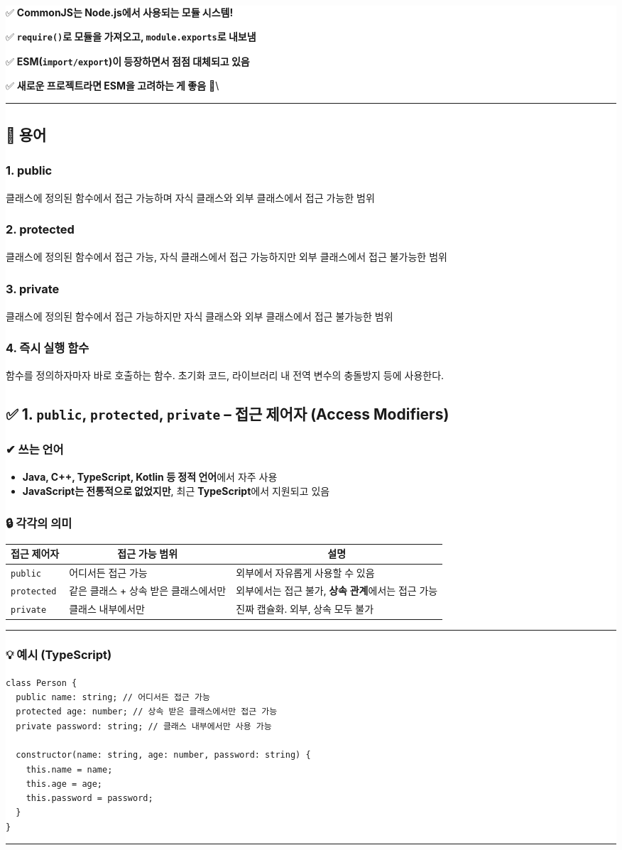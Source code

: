 ✅ **CommonJS는 Node.js에서 사용되는 모듈 시스템!**

✅ **`require()`로 모듈을 가져오고, `module.exports`로 내보냄**

✅ **ESM(`import/export`)이 등장하면서 점점 대체되고 있음**

✅ **새로운 프로젝트라면 ESM을 고려하는 게 좋음** 🎯\

---

## 📌 용어

### 1. public

클래스에 정의된 함수에서 접근 가능하며 자식 클래스와 외부 클래스에서 접근 가능한 범위

### 2. protected

클래스에 정의된 함수에서 접근 가능, 자식 클래스에서 접근 가능하지만 외부 클래스에서 접근 불가능한 범위

### 3. private

클래스에 정의된 함수에서 접근 가능하지만 자식 클래스와 외부 클래스에서 접근 불가능한 범위

### 4. 즉시 실행 함수

함수를 정의하자마자 바로 호출하는 함수. 초기화 코드, 라이브러리 내 전역 변수의 충돌방지 등에 사용한다.

## ✅ 1. `public`, `protected`, `private` – **접근 제어자 (Access Modifiers)**

### ✔ 쓰는 언어

- **Java, C++, TypeScript, Kotlin 등 정적 언어**에서 자주 사용
- **JavaScript는 전통적으로 없었지만**, 최근 **TypeScript**에서 지원되고 있음

### 🔒 각각의 의미

| 접근 제어자 | 접근 가능 범위                       | 설명                                                |
| ----------- | ------------------------------------ | --------------------------------------------------- |
| `public`    | 어디서든 접근 가능                   | 외부에서 자유롭게 사용할 수 있음                    |
| `protected` | 같은 클래스 + 상속 받은 클래스에서만 | 외부에서는 접근 불가, **상속 관계**에서는 접근 가능 |
| `private`   | 클래스 내부에서만                    | 진짜 캡슐화. 외부, 상속 모두 불가                   |

---

### 💡 예시 (TypeScript)

```tsx
class Person {
  public name: string; // 어디서든 접근 가능
  protected age: number; // 상속 받은 클래스에서만 접근 가능
  private password: string; // 클래스 내부에서만 사용 가능

  constructor(name: string, age: number, password: string) {
    this.name = name;
    this.age = age;
    this.password = password;
  }
}
```

---